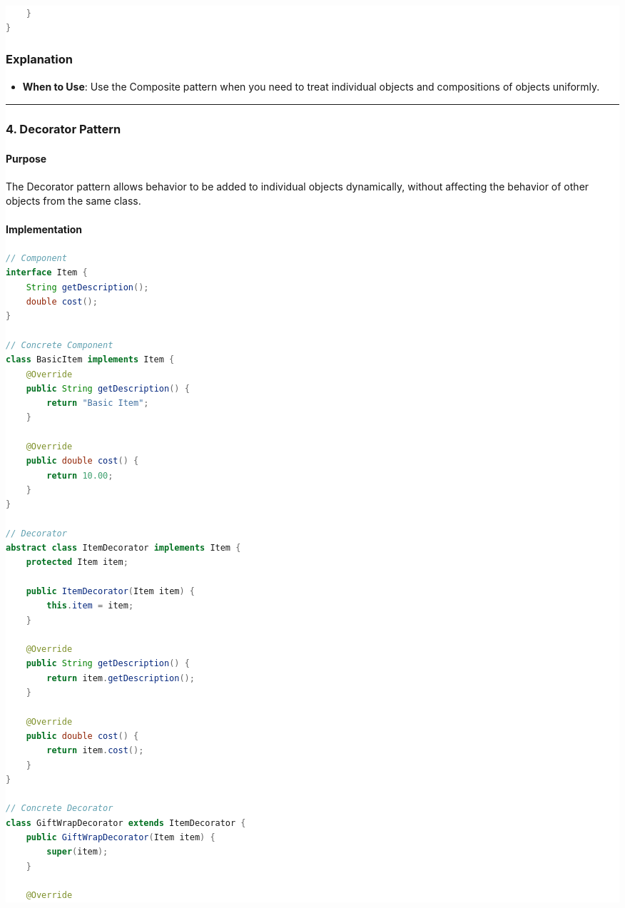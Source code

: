 ```java
    }
}
```

### Explanation
- **When to Use**: Use the Composite pattern when you need to treat individual objects and compositions of objects uniformly.

---

### 4. **Decorator Pattern**
#### Purpose
The Decorator pattern allows behavior to be added to individual objects dynamically, without affecting the behavior of other objects from the same class.

#### Implementation

```java
// Component
interface Item {
    String getDescription();
    double cost();
}

// Concrete Component
class BasicItem implements Item {
    @Override
    public String getDescription() {
        return "Basic Item";
    }

    @Override
    public double cost() {
        return 10.00;
    }
}

// Decorator
abstract class ItemDecorator implements Item {
    protected Item item;

    public ItemDecorator(Item item) {
        this.item = item;
    }

    @Override
    public String getDescription() {
        return item.getDescription();
    }

    @Override
    public double cost() {
        return item.cost();
    }
}

// Concrete Decorator
class GiftWrapDecorator extends ItemDecorator {
    public GiftWrapDecorator(Item item) {
        super(item);
    }

    @Override
```